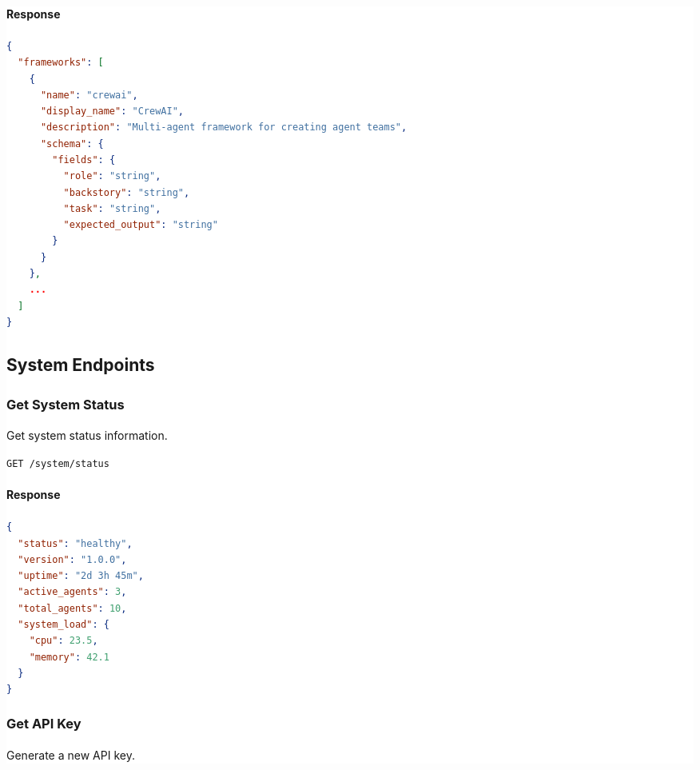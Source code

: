 #### Response

```json
{
  "frameworks": [
    {
      "name": "crewai",
      "display_name": "CrewAI",
      "description": "Multi-agent framework for creating agent teams",
      "schema": {
        "fields": {
          "role": "string",
          "backstory": "string",
          "task": "string",
          "expected_output": "string"
        }
      }
    },
    ...
  ]
}
```

## System Endpoints

### Get System Status

Get system status information.

```
GET /system/status
```

#### Response

```json
{
  "status": "healthy",
  "version": "1.0.0",
  "uptime": "2d 3h 45m",
  "active_agents": 3,
  "total_agents": 10,
  "system_load": {
    "cpu": 23.5,
    "memory": 42.1
  }
}
```

### Get API Key

Generate a new API key.
